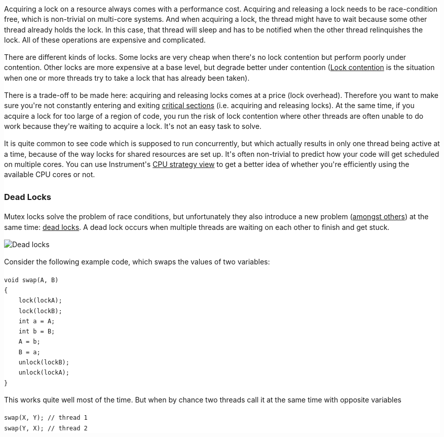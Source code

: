 Acquiring a lock on a resource always comes with a performance cost. Acquiring and releasing a lock needs to be race-condition free, which is non-trivial on multi-core systems. And when acquiring a lock, the thread might have to wait because some other thread already holds the lock. In this case, that thread will sleep and has to be notified when the other thread relinquishes the lock. All of these operations are expensive and complicated. 

There are different kinds of locks. Some locks are very cheap when there's no lock contention but perform poorly under contention. Other locks are more expensive at a base level, but degrade better under contention ([Lock contention](http://en.wikipedia.org/wiki/Lock_%28computer_science%29#Granularity) is the situation when one or more threads try to take a lock that has already been taken).

There is a trade-off to be made here: acquiring and releasing locks comes at a price (lock overhead). Therefore you want to make sure you're not constantly entering and exiting [critical sections](http://en.wikipedia.org/wiki/Critical_section) (i.e. acquiring and releasing locks). At the same time, if you acquire a lock for too large of a region of code, you run the risk of lock contention where other threads are often unable to do work because they're waiting to acquire a lock. It's not an easy task to solve.

It is quite common to see code which is supposed to run concurrently, but which actually results in only one thread being active at a time, because of the way locks for shared resources are set up. It's often non-trivial to predict how your code will get scheduled on multiple cores. You can use Instrument's [CPU strategy view](http://developer.apple.com/library/mac/#documentation/DeveloperTools/Conceptual/InstrumentsUserGuide/AnalysingCPUUsageinYourOSXApp/AnalysingCPUUsageinYourOSXApp.html) to get a better idea of whether you're efficiently using the available CPU cores or not.


<a name="dead-locks" id="dead-locks"> </a>

### Dead Locks

Mutex locks solve the problem of race conditions, but unfortunately they also introduce a new problem ([amongst others](http://en.wikipedia.org/wiki/Lock_%28computer_science%29#The_problems_with_locks)) at the same time: [dead locks](http://en.wikipedia.org/wiki/Deadlock). A dead lock occurs when multiple threads are waiting on each other to finish and get stuck.

<img src="/images/issue-2/dead-lock@2x.png" style="width:453px" alt="Dead locks"/>

Consider the following example code, which swaps the values of two variables:

    void swap(A, B)
    {
        lock(lockA);
        lock(lockB);
        int a = A;
        int b = B;
        A = b;
        B = a;
        unlock(lockB);
        unlock(lockA);
    }

This works quite well most of the time. But when by chance two threads call it at the same time with opposite variables

    swap(X, Y); // thread 1
    swap(Y, X); // thread 2
